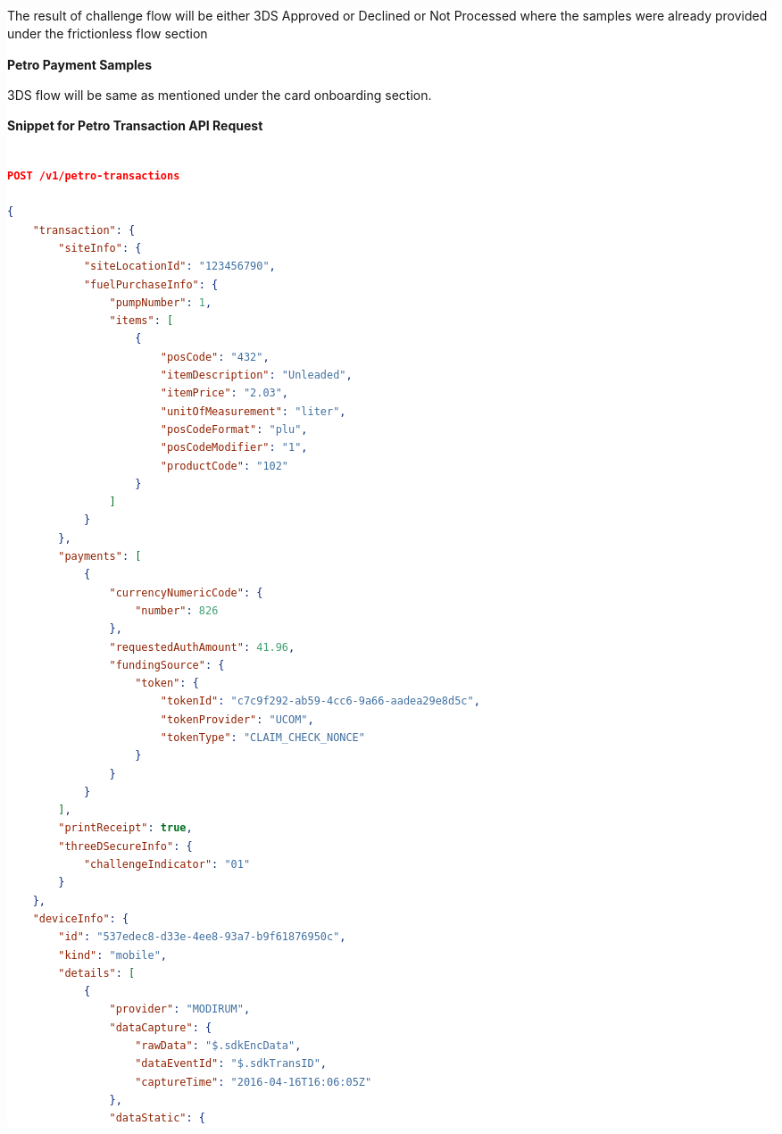  The result of challenge flow will be either 3DS Approved or Declined or Not Processed where the samples were already provided under the frictionless flow section


**Petro Payment Samples**

3DS flow will be same as mentioned under the card onboarding section. 

**Snippet for Petro Transaction API Request**


```json

POST /v1/petro-transactions

{
    "transaction": {
        "siteInfo": {
            "siteLocationId": "123456790",
            "fuelPurchaseInfo": {
                "pumpNumber": 1,
                "items": [
                    {
                        "posCode": "432",
                        "itemDescription": "Unleaded",
                        "itemPrice": "2.03",
                        "unitOfMeasurement": "liter",
                        "posCodeFormat": "plu",
                        "posCodeModifier": "1",
                        "productCode": "102"
                    }
                ]
            }
        },
        "payments": [
            {
                "currencyNumericCode": {
                    "number": 826
                },
                "requestedAuthAmount": 41.96,
                "fundingSource": {
                    "token": {
                        "tokenId": "c7c9f292-ab59-4cc6-9a66-aadea29e8d5c",
                        "tokenProvider": "UCOM",
                        "tokenType": "CLAIM_CHECK_NONCE"
                    }
                }
            }
        ],
        "printReceipt": true,
        "threeDSecureInfo": {
            "challengeIndicator": "01"
        }
    },
    "deviceInfo": {
        "id": "537edec8-d33e-4ee8-93a7-b9f61876950c",
        "kind": "mobile",
        "details": [
            {
                "provider": "MODIRUM",
                "dataCapture": {
                    "rawData": "$.sdkEncData",
                    "dataEventId": "$.sdkTransID",
                    "captureTime": "2016-04-16T16:06:05Z"
                },
                "dataStatic": {
```